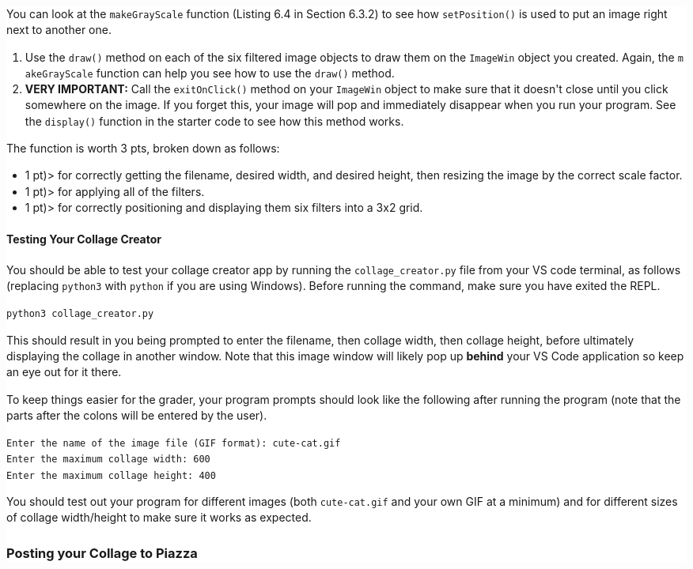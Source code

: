    You can look at the `makeGrayScale` function (Listing 6.4 in Section 6.3.2)
   to see how `setPosition()` is used to put an image right next to another
   one.
1. Use the `draw()` method on each of the six filtered image objects to draw
   them on the `ImageWin` object you created.
   Again, the `makeGrayScale` function can help you see how to use the
   `draw()` method.
1. **VERY IMPORTANT:** Call the `exitOnClick()` method on your `ImageWin`
   object to make sure that it doesn't close until you click somewhere on the
   image.
   If you forget this, your image will pop and immediately disappear when you
   run your program.
   See the `display()` function in the starter code to see how this method
   works.

The function is worth   3  pts, broken down as follows:

-   1 pt)> for correctly getting the filename, desired width, and
  desired height, then resizing the image by the correct scale factor.
-   1 pt)> for applying all of the filters.
-   1 pt)> for correctly positioning and displaying them six filters
  into a 3x2 grid.


#### Testing Your Collage Creator

You should be able to test your collage creator app by running the
`collage_creator.py` file from your VS code terminal, as follows (replacing
`python3` with `python` if you are using Windows).
Before running the command, make sure you have exited the REPL.

```bash
python3 collage_creator.py
```

This should result in you being prompted to enter the filename, then collage
width, then collage height, before ultimately displaying the collage in
another window.
Note that this image window will likely pop up **behind** your VS Code
application so keep an eye out for it there.

To keep things easier for the grader, your program prompts should look like
the following after running the program (note that the parts after the colons
will be entered by the user).

```
Enter the name of the image file (GIF format): cute-cat.gif
Enter the maximum collage width: 600
Enter the maximum collage height: 400
```

You should test out your program for different images (both `cute-cat.gif` and
your own GIF at a minimum) and for different sizes of collage width/height to
make sure it works as expected.


### Posting your Collage to Piazza
